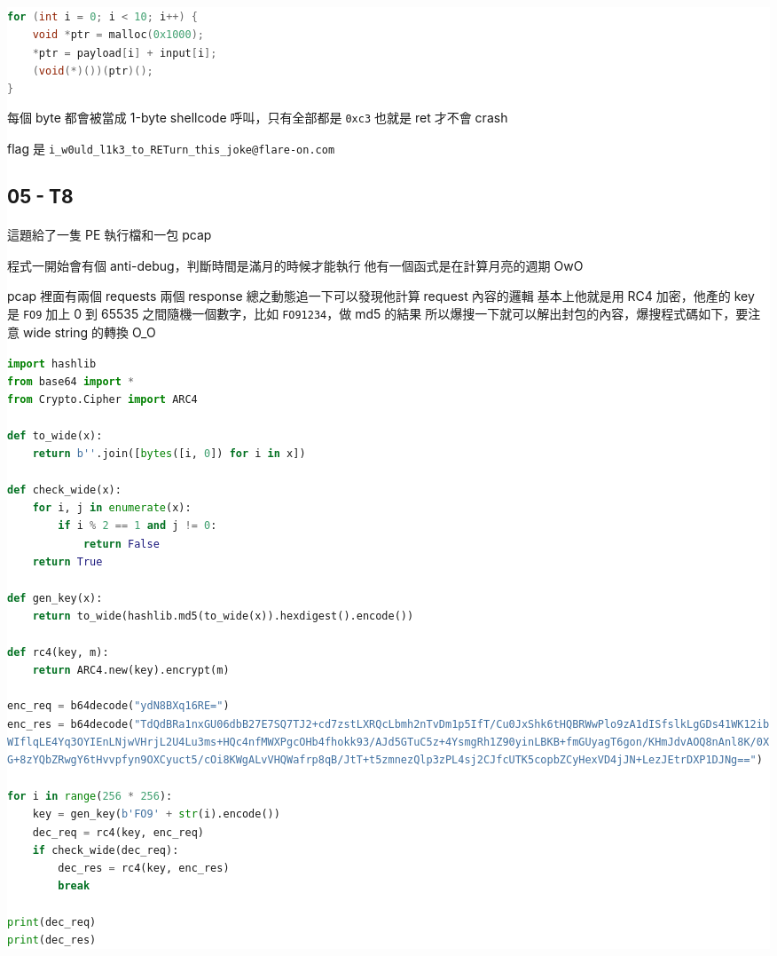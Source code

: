 ```c
for (int i = 0; i < 10; i++) {
    void *ptr = malloc(0x1000);
    *ptr = payload[i] + input[i];
    (void(*)())(ptr)();
}
```

每個 byte 都會被當成 1-byte shellcode 呼叫，只有全部都是 `0xc3` 也就是 ret 才不會 crash

flag 是 `i_w0uld_l1k3_to_RETurn_this_joke@flare-on.com`

## 05 - T8

這題給了一隻 PE 執行檔和一包 pcap

程式一開始會有個 anti-debug，判斷時間是滿月的時候才能執行
他有一個函式是在計算月亮的週期 OwO

pcap 裡面有兩個 requests 兩個 response
總之動態追一下可以發現他計算 request 內容的邏輯
基本上他就是用 RC4 加密，他產的 key 是 `FO9` 加上 0 到 65535 之間隨機一個數字，比如 `FO91234`，做 md5 的結果
所以爆搜一下就可以解出封包的內容，爆搜程式碼如下，要注意 wide string 的轉換 O_O

```python
import hashlib
from base64 import *
from Crypto.Cipher import ARC4

def to_wide(x):
    return b''.join([bytes([i, 0]) for i in x])

def check_wide(x):
    for i, j in enumerate(x):
        if i % 2 == 1 and j != 0:
            return False
    return True

def gen_key(x):
    return to_wide(hashlib.md5(to_wide(x)).hexdigest().encode())

def rc4(key, m):
    return ARC4.new(key).encrypt(m)

enc_req = b64decode("ydN8BXq16RE=")
enc_res = b64decode("TdQdBRa1nxGU06dbB27E7SQ7TJ2+cd7zstLXRQcLbmh2nTvDm1p5IfT/Cu0JxShk6tHQBRWwPlo9zA1dISfslkLgGDs41WK12ibWIflqLE4Yq3OYIEnLNjwVHrjL2U4Lu3ms+HQc4nfMWXPgcOHb4fhokk93/AJd5GTuC5z+4YsmgRh1Z90yinLBKB+fmGUyagT6gon/KHmJdvAOQ8nAnl8K/0XG+8zYQbZRwgY6tHvvpfyn9OXCyuct5/cOi8KWgALvVHQWafrp8qB/JtT+t5zmnezQlp3zPL4sj2CJfcUTK5copbZCyHexVD4jJN+LezJEtrDXP1DJNg==")

for i in range(256 * 256):
    key = gen_key(b'FO9' + str(i).encode())
    dec_req = rc4(key, enc_req)
    if check_wide(dec_req):
        dec_res = rc4(key, enc_res)
        break

print(dec_req)
print(dec_res)
```
